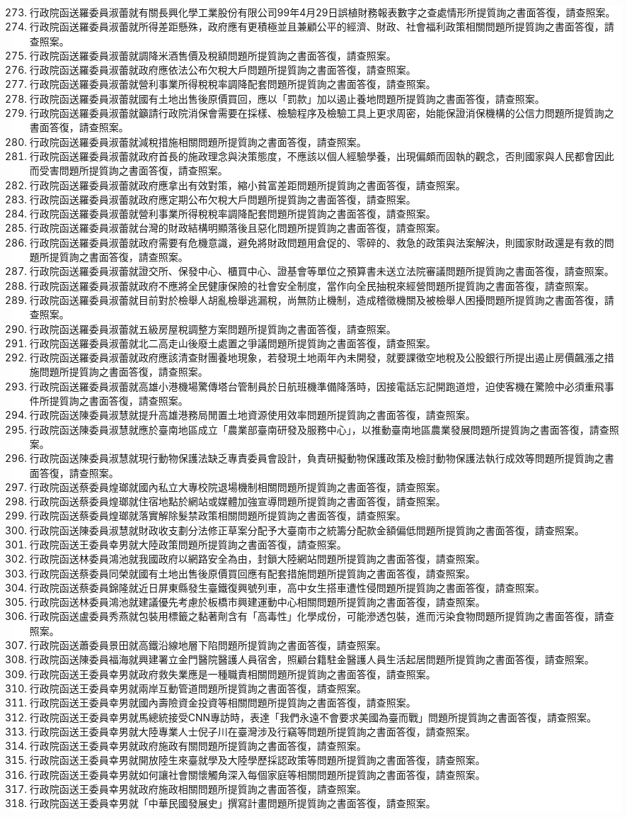 273. 行政院函送羅委員淑蕾就有關長興化學工業股份有限公司99年4月29日誤植財務報表數字之查處情形所提質詢之書面答復，請查照案。
274. 行政院函送羅委員淑蕾就所得差距懸殊，政府應有更積極並且兼顧公平的經濟、財政、社會福利政策相關問題所提質詢之書面答復，請查照案。
275. 行政院函送羅委員淑蕾就調降米酒售價及稅額問題所提質詢之書面答復，請查照案。
276. 行政院函送羅委員淑蕾就政府應依法公布欠稅大戶問題所提質詢之書面答復，請查照案。
277. 行政院函送羅委員淑蕾就營利事業所得稅稅率調降配套問題所提質詢之書面答復，請查照案。
278. 行政院函送羅委員淑蕾就國有土地出售後原價買回，應以「罰款」加以遏止養地問題所提質詢之書面答復，請查照案。
279. 行政院函送羅委員淑蕾就籲請行政院消保會需要在採樣、檢驗程序及檢驗工具上更求周密，始能保證消保機構的公信力問題所提質詢之書面答復，請查照案。
280. 行政院函送羅委員淑蕾就減稅措施相關問題所提質詢之書面答復，請查照案。
281. 行政院函送羅委員淑蕾就政府首長的施政理念與決策態度，不應該以個人經驗學養，出現偏頗而固執的觀念，否則國家與人民都會因此而受害問題所提質詢之書面答復，請查照案。
282. 行政院函送羅委員淑蕾就政府應拿出有效對策，縮小貧富差距問題所提質詢之書面答復，請查照案。
283. 行政院函送羅委員淑蕾就政府應定期公布欠稅大戶問題所提質詢之書面答復，請查照案。
284. 行政院函送羅委員淑蕾就營利事業所得稅稅率調降配套問題所提質詢之書面答復，請查照案。
285. 行政院函送羅委員淑蕾就台灣的財政結構明顯落後且惡化問題所提質詢之書面答復，請查照案。
286. 行政院函送羅委員淑蕾就政府需要有危機意識，避免將財政問題用倉促的、零碎的、救急的政策與法案解決，則國家財政還是有救的問題所提質詢之書面答復，請查照案。
287. 行政院函送羅委員淑蕾就證交所、保發中心、櫃買中心、證基會等單位之預算書未送立法院審議問題所提質詢之書面答復，請查照案。
288. 行政院函送羅委員淑蕾就政府不應將全民健康保險的社會安全制度，當作向全民抽稅來經營問題所提質詢之書面答復，請查照案。
289. 行政院函送羅委員淑蕾就目前對於檢舉人胡亂檢舉逃漏稅，尚無防止機制，造成稽徵機關及被檢舉人困擾問題所提質詢之書面答復，請查照案。
290. 行政院函送羅委員淑蕾就五級房屋稅調整方案問題所提質詢之書面答復，請查照案。
291. 行政院函送羅委員淑蕾就北二高走山後廢土處置之爭議問題所提質詢之書面答復，請查照案。
292. 行政院函送羅委員淑蕾就政府應該清查財團養地現象，若發現土地兩年內未開發，就要課徵空地稅及公股銀行所提出遏止房價飆漲之措施問題所提質詢之書面答復，請查照案。
293. 行政院函送羅委員淑蕾就高雄小港機場驚傳塔台管制員於日航班機準備降落時，因接電話忘記開跑道燈，迫使客機在驚險中必須重飛事件所提質詢之書面答復，請查照案。
294. 行政院函送陳委員淑慧就提升高雄港務局閒置土地資源使用效率問題所提質詢之書面答復，請查照案。
295. 行政院函送陳委員淑慧就應於臺南地區成立「農業部臺南研發及服務中心」，以推動臺南地區農業發展問題所提質詢之書面答復，請查照案。
296. 行政院函送陳委員淑慧就現行動物保護法缺乏專責委員會設計，負責研擬動物保護政策及檢討動物保護法執行成效等問題所提質詢之書面答復，請查照案。
297. 行政院函送蔡委員煌瑯就國內私立大專校院退場機制相關問題所提質詢之書面答復，請查照案。
298. 行政院函送蔡委員煌瑯就住宿地點於網站或媒體加強宣導問題所提質詢之書面答復，請查照案。
299. 行政院函送蔡委員煌瑯就落實解除髮禁政策相關問題所提質詢之書面答復，請查照案。
300. 行政院函送陳委員淑慧就財政收支劃分法修正草案分配予大臺南市之統籌分配款金額偏低問題所提質詢之書面答復，請查照案。
301. 行政院函送王委員幸男就大陸政策問題所提質詢之書面答復，請查照案。
302. 行政院函送林委員鴻池就我國政府以網路安全為由，封鎖大陸網站問題所提質詢之書面答復，請查照案。
303. 行政院函送蔡委員同榮就國有土地出售後原價買回應有配套措施問題所提質詢之書面答復，請查照案。
304. 行政院函送蔡委員錦隆就近日屏東縣發生臺鐵復興號列車，高中女生搭車遭性侵問題所提質詢之書面答復，請查照案。
305. 行政院函送林委員鴻池就建議優先考慮於板橋市興建運動中心相關問題所提質詢之書面答復，請查照案。
306. 行政院函送盧委員秀燕就包裝用標籤之黏著劑含有「高毒性」化學成份，可能滲透包裝，進而污染食物問題所提質詢之書面答復，請查照案。
307. 行政院函送蕭委員景田就高鐵沿線地層下陷問題所提質詢之書面答復，請查照案。
308. 行政院函送陳委員福海就興建署立金門醫院醫護人員宿舍，照顧台籍駐金醫護人員生活起居問題所提質詢之書面答復，請查照案。
309. 行政院函送王委員幸男就政府救失業應是一種職責相關問題所提質詢之書面答復，請查照案。
310. 行政院函送王委員幸男就兩岸互動管道問題所提質詢之書面答復，請查照案。
311. 行政院函送王委員幸男就國內壽險資金投資等相關問題所提質詢之書面答復，請查照案。
312. 行政院函送王委員幸男就馬總統接受CNN專訪時，表達「我們永遠不會要求美國為臺而戰」問題所提質詢之書面答復，請查照案。
313. 行政院函送王委員幸男就大陸專業人士倪子川在臺灣涉及行竊等問題所提質詢之書面答復，請查照案。
314. 行政院函送王委員幸男就政府施政有關問題所提質詢之書面答復，請查照案。
315. 行政院函送王委員幸男就開放陸生來臺就學及大陸學歷採認政策等問題所提質詢之書面答復，請查照案。
316. 行政院函送王委員幸男就如何讓社會關懷觸角深入每個家庭等相關問題所提質詢之書面答復，請查照案。
317. 行政院函送王委員幸男就政府施政相關問題所提質詢之書面答復，請查照案。
318. 行政院函送王委員幸男就「中華民國發展史」撰寫計畫問題所提質詢之書面答復，請查照案。
